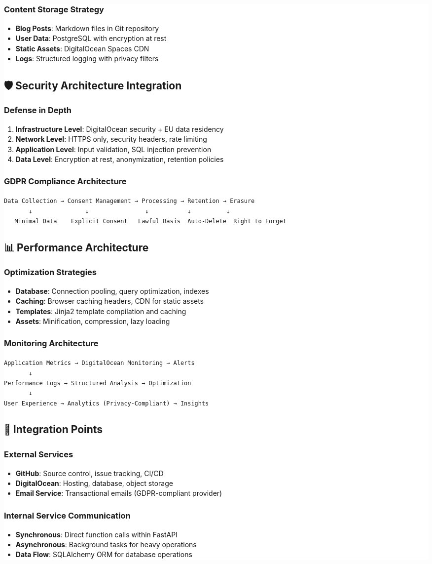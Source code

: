 ### Content Storage Strategy
- **Blog Posts**: Markdown files in Git repository
- **User Data**: PostgreSQL with encryption at rest
- **Static Assets**: DigitalOcean Spaces CDN
- **Logs**: Structured logging with privacy filters

## 🛡️ Security Architecture Integration

### Defense in Depth
1. **Infrastructure Level**: DigitalOcean security + EU data residency
2. **Network Level**: HTTPS only, security headers, rate limiting
3. **Application Level**: Input validation, SQL injection prevention
4. **Data Level**: Encryption at rest, anonymization, retention policies

### GDPR Compliance Architecture
```
Data Collection → Consent Management → Processing → Retention → Erasure
       ↓               ↓                ↓           ↓          ↓
   Minimal Data    Explicit Consent   Lawful Basis  Auto-Delete  Right to Forget
```

## 📊 Performance Architecture

### Optimization Strategies
- **Database**: Connection pooling, query optimization, indexes
- **Caching**: Browser caching headers, CDN for static assets
- **Templates**: Jinja2 template compilation and caching
- **Assets**: Minification, compression, lazy loading

### Monitoring Architecture
```
Application Metrics → DigitalOcean Monitoring → Alerts
       ↓
Performance Logs → Structured Analysis → Optimization
       ↓
User Experience → Analytics (Privacy-Compliant) → Insights
```

## 🔌 Integration Points

### External Services
- **GitHub**: Source control, issue tracking, CI/CD
- **DigitalOcean**: Hosting, database, object storage
- **Email Service**: Transactional emails (GDPR-compliant provider)

### Internal Service Communication
- **Synchronous**: Direct function calls within FastAPI
- **Asynchronous**: Background tasks for heavy operations
- **Data Flow**: SQLAlchemy ORM for database operations
